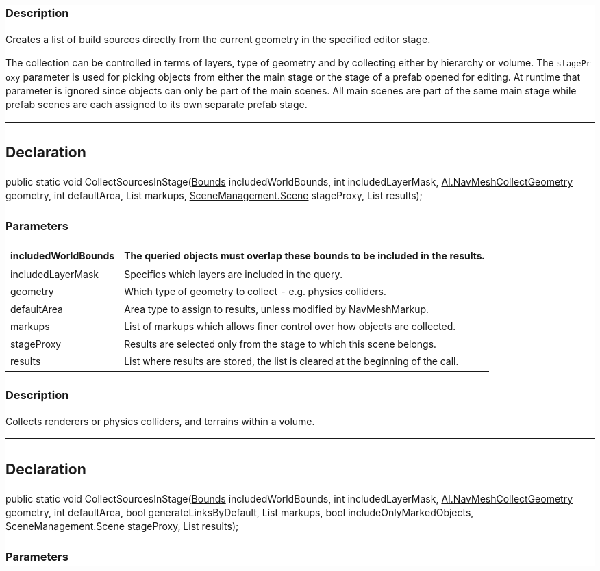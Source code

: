 ### Description

Creates a list of build sources directly from the current geometry in the
specified editor stage.

The collection can be controlled in terms of layers, type of geometry and by
collecting either by hierarchy or volume. The `stageProxy` parameter is used
for picking objects from either the main stage or the stage of a prefab opened
for editing. At runtime that parameter is ignored since objects can only be
part of the main scenes. All main scenes are part of the same main stage while
prefab scenes are each assigned to its own separate prefab stage.

* * *

## Declaration

public static void CollectSourcesInStage([Bounds](Bounds.html)
includedWorldBounds, int includedLayerMask,
[AI.NavMeshCollectGeometry](AI.NavMeshCollectGeometry.html) geometry, int
defaultArea, List<NavMeshBuildMarkup> markups,
[SceneManagement.Scene](SceneManagement.Scene.html) stageProxy,
List<NavMeshBuildSource> results);

### Parameters

includedWorldBounds | The queried objects must overlap these bounds to be included in the results.  
---|---  
includedLayerMask | Specifies which layers are included in the query.  
geometry | Which type of geometry to collect - e.g. physics colliders.  
defaultArea | Area type to assign to results, unless modified by NavMeshMarkup.  
markups | List of markups which allows finer control over how objects are collected.  
stageProxy | Results are selected only from the stage to which this scene belongs.  
results | List where results are stored, the list is cleared at the beginning of the call.  
  
### Description

Collects renderers or physics colliders, and terrains within a volume.

* * *

## Declaration

public static void CollectSourcesInStage([Bounds](Bounds.html)
includedWorldBounds, int includedLayerMask,
[AI.NavMeshCollectGeometry](AI.NavMeshCollectGeometry.html) geometry, int
defaultArea, bool generateLinksByDefault, List<NavMeshBuildMarkup> markups,
bool includeOnlyMarkedObjects,
[SceneManagement.Scene](SceneManagement.Scene.html) stageProxy,
List<NavMeshBuildSource> results);

### Parameters
